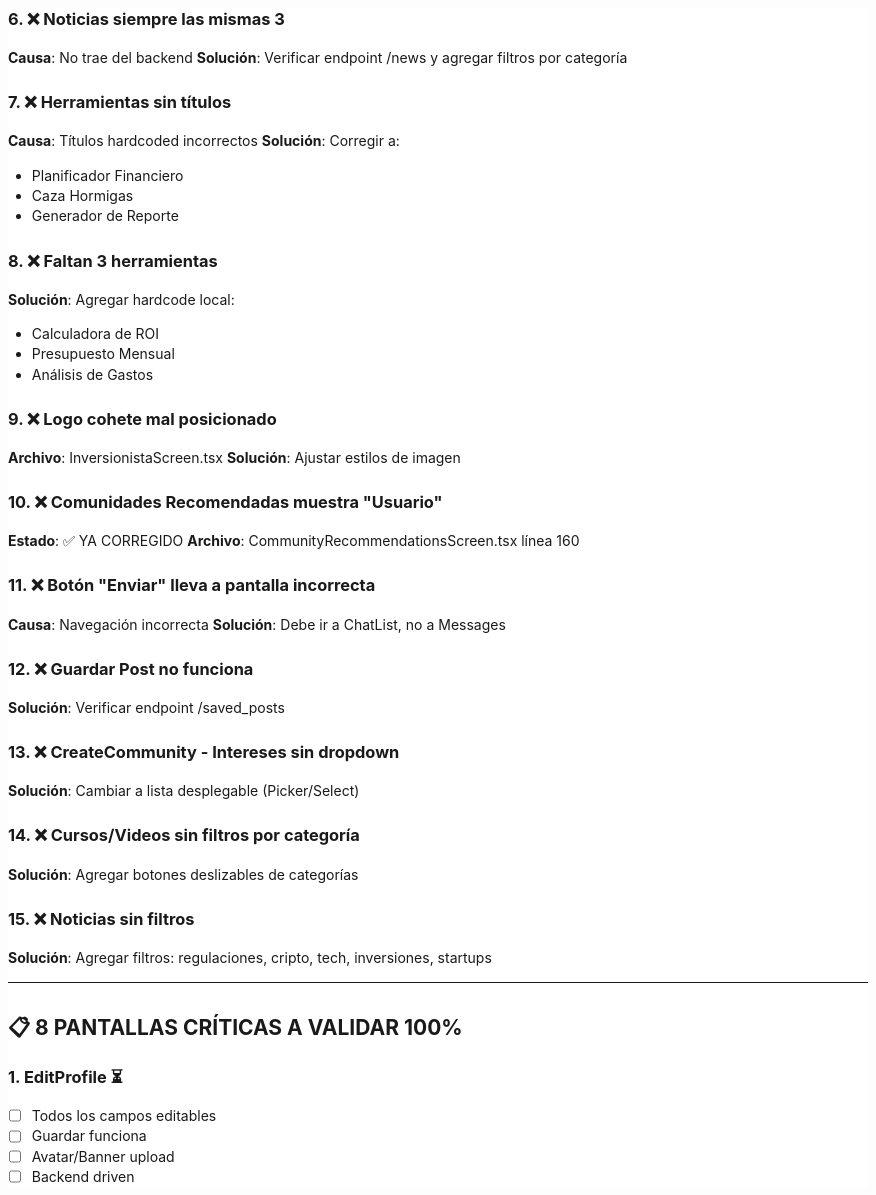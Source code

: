 ### 6. ❌ Noticias siempre las mismas 3
**Causa**: No trae del backend
**Solución**: Verificar endpoint /news y agregar filtros por categoría

### 7. ❌ Herramientas sin títulos
**Causa**: Títulos hardcoded incorrectos
**Solución**: Corregir a:
- Planificador Financiero
- Caza Hormigas
- Generador de Reporte

### 8. ❌ Faltan 3 herramientas
**Solución**: Agregar hardcode local:
- Calculadora de ROI
- Presupuesto Mensual
- Análisis de Gastos

### 9. ❌ Logo cohete mal posicionado
**Archivo**: InversionistaScreen.tsx
**Solución**: Ajustar estilos de imagen

### 10. ❌ Comunidades Recomendadas muestra "Usuario"
**Estado**: ✅ YA CORREGIDO
**Archivo**: CommunityRecommendationsScreen.tsx línea 160

### 11. ❌ Botón "Enviar" lleva a pantalla incorrecta
**Causa**: Navegación incorrecta
**Solución**: Debe ir a ChatList, no a Messages

### 12. ❌ Guardar Post no funciona
**Solución**: Verificar endpoint /saved_posts

### 13. ❌ CreateCommunity - Intereses sin dropdown
**Solución**: Cambiar a lista desplegable (Picker/Select)

### 14. ❌ Cursos/Videos sin filtros por categoría
**Solución**: Agregar botones deslizables de categorías

### 15. ❌ Noticias sin filtros
**Solución**: Agregar filtros: regulaciones, cripto, tech, inversiones, startups

---

## 📋 8 PANTALLAS CRÍTICAS A VALIDAR 100%

### 1. EditProfile ⏳
- [ ] Todos los campos editables
- [ ] Guardar funciona
- [ ] Avatar/Banner upload
- [ ] Backend driven
